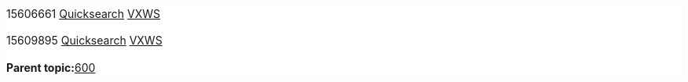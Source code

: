 15606661 [Quicksearch](https://search.library.yale.edu/catalog/15606661) [VXWS](http://prodorbis.library.yale.edu:7014/vxws/GetHoldingsService?bibId=15606661)

15609895 [Quicksearch](https://search.library.yale.edu/catalog/15609895) [VXWS](http://prodorbis.library.yale.edu:7014/vxws/GetHoldingsService?bibId=15609895)

**Parent topic:**[600](../../tags/600/600.md)

